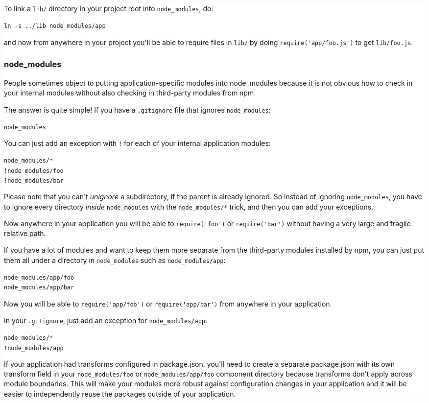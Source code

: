 To link a `lib/` directory in your project root into `node_modules`, do:

```
ln -s ../lib node_modules/app
```

and now from anywhere in your project you'll be able to require files in `lib/`
by doing `require('app/foo.js')` to get `lib/foo.js`.

### node_modules

People sometimes object to putting application-specific modules into
node_modules because it is not obvious how to check in your internal modules
without also checking in third-party modules from npm.

The answer is quite simple! If you have a `.gitignore` file that ignores
`node_modules`:

```
node_modules
```

You can just add an exception with `!` for each of your internal application
modules:

```
node_modules/*
!node_modules/foo
!node_modules/bar
```

Please note that you can't *unignore* a subdirectory,
if the parent is already ignored. So instead of ignoring `node_modules`,
you have to ignore every directory *inside* `node_modules` with the 
`node_modules/*` trick, and then you can add your exceptions.

Now anywhere in your application you will be able to `require('foo')` or
`require('bar')` without having a very large and fragile relative path.

If you have a lot of modules and want to keep them more separate from the
third-party modules installed by npm, you can just put them all under a
directory in `node_modules` such as `node_modules/app`:

```
node_modules/app/foo
node_modules/app/bar
```

Now you will be able to `require('app/foo')` or `require('app/bar')` from
anywhere in your application.

In your `.gitignore`, just add an exception for `node_modules/app`:

```
node_modules/*
!node_modules/app
```

If your application had transforms configured in package.json, you'll need to
create a separate package.json with its own transform field in your
`node_modules/foo` or `node_modules/app/foo` component directory because
transforms don't apply across module boundaries. This will make your modules
more robust against configuration changes in your application and it will be
easier to independently reuse the packages outside of your application.
